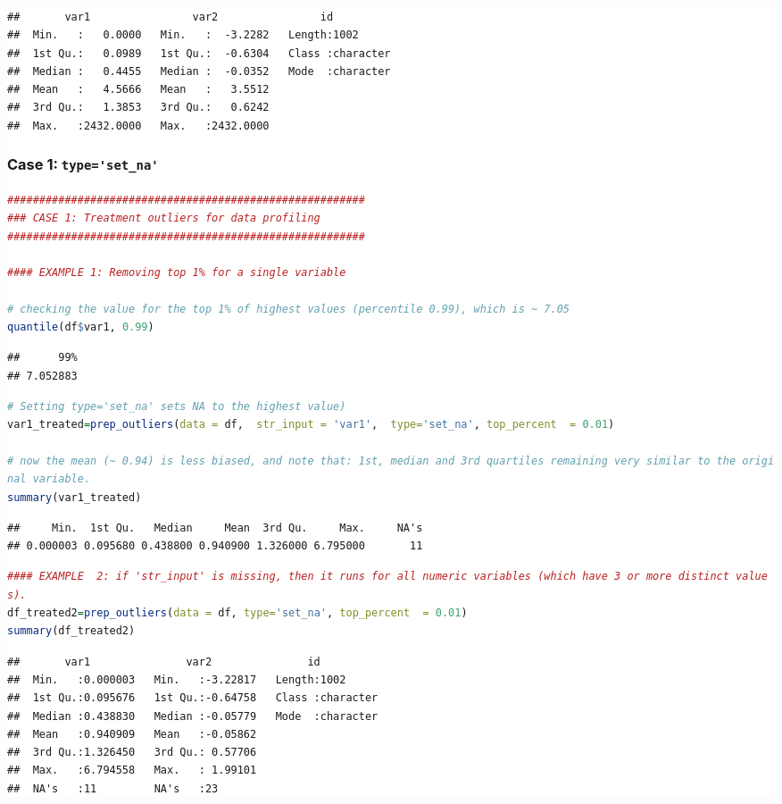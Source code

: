```
##       var1                var2                id           
##  Min.   :   0.0000   Min.   :  -3.2282   Length:1002       
##  1st Qu.:   0.0989   1st Qu.:  -0.6304   Class :character  
##  Median :   0.4455   Median :  -0.0352   Mode  :character  
##  Mean   :   4.5666   Mean   :   3.5512                     
##  3rd Qu.:   1.3853   3rd Qu.:   0.6242                     
##  Max.   :2432.0000   Max.   :2432.0000
```

### Case 1: `type='set_na'`


```r
########################################################
### CASE 1: Treatment outliers for data profiling
########################################################

#### EXAMPLE 1: Removing top 1% for a single variable

# checking the value for the top 1% of highest values (percentile 0.99), which is ~ 7.05
quantile(df$var1, 0.99)
```

```
##      99% 
## 7.052883
```

```r
# Setting type='set_na' sets NA to the highest value)
var1_treated=prep_outliers(data = df,  str_input = 'var1',  type='set_na', top_percent  = 0.01)

# now the mean (~ 0.94) is less biased, and note that: 1st, median and 3rd quartiles remaining very similar to the original variable.
summary(var1_treated)
```

```
##     Min.  1st Qu.   Median     Mean  3rd Qu.     Max.     NA's 
## 0.000003 0.095680 0.438800 0.940900 1.326000 6.795000       11
```

```r
#### EXAMPLE  2: if 'str_input' is missing, then it runs for all numeric variables (which have 3 or more distinct values).
df_treated2=prep_outliers(data = df, type='set_na', top_percent  = 0.01)
summary(df_treated2)
```

```
##       var1               var2               id           
##  Min.   :0.000003   Min.   :-3.22817   Length:1002       
##  1st Qu.:0.095676   1st Qu.:-0.64758   Class :character  
##  Median :0.438830   Median :-0.05779   Mode  :character  
##  Mean   :0.940909   Mean   :-0.05862                     
##  3rd Qu.:1.326450   3rd Qu.: 0.57706                     
##  Max.   :6.794558   Max.   : 1.99101                     
##  NA's   :11         NA's   :23
```
